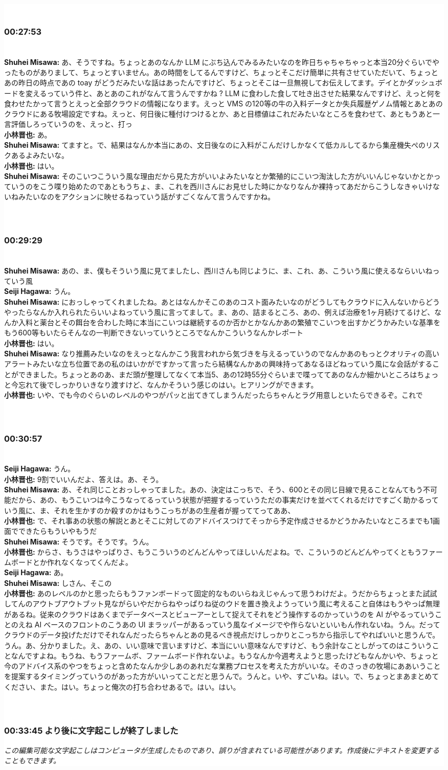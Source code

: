  

### 00:27:53

   
**Shuhei Misawa:** あ、そうですね。ちょっとあのなんか LLM にぶち込んでみるみたいなのを昨日ちゃちゃちゃっと本当20分ぐらいでやったものがありまして、ちょっとすいません。あの時間をしてるんですけど、ちょっとそこだけ簡単に共有させていただいて、ちょっとあの昨日の時点であの toay がどうだみたいな話はあったんですけど、ちょっとそこは一旦無視してお伝えしてます。デイとかダッシュボードを変えるっていう件と、あとあのこれがなんて言うんですかね ? LLM に食わした食して吐き出させた結果なんですけど、えっと何を食わせたかって言うとえっと全部クラウドの情報になります。えっと VMS の120等の牛の入料データとか失兵履歴ゲノム情報とあとあのクラウドにある牧場設定ですね。えっと、何日後に種付けつけるとか、あと目標値はこれだみたいなところを食わせて、あともうあと一言評価しろっていうのを、えっと、打っ  
**小林晋也:** あ。  
**Shuhei Misawa:** てますと。で、結果はなんか本当にあの、文日後なのに入料がこんだけしかなくて低カルしてるから集産機失ぺのリスクあるよみたいな。  
**小林晋也:** はい。  
**Shuhei Misawa:** そのこいつこういう風な理由だから見た方がいいよみたいなとか繁殖的にこいつ淘汰した方がいいんじゃないかとかっていうのをこう喋り始めたのであともうちょ、ま、これを西川さんにお見せした時にかなりなんか裸持ってあだからこうしなきゃいけないねみたいなのをアクションに映せるねっていう話がすごくなんて言うんですかね。  
   
 

### 00:29:29

   
**Shuhei Misawa:** あの、ま、僕もそういう風に見てましたし、西川さんも同じように、ま、これ、あ、こういう風に使えるならいいねっていう風  
**Seiji Hagawa:** うん。  
**Shuhei Misawa:** におっしゃってくれましたね。あとはなんかそこのあのコスト面みたいなのがどうしてもクラウドに入んないからどうやったらなんか入れられたらいいよねっていう風に言ってまして。ま、あの、詰まるところ、あの、例えば治療を1ヶ月続けてるけど、なんか入料と薬台とその餌台を合わした時に本当にこいつは継続するのか否かとかなんかあの繁殖でこいつを出すかどうかみたいな基準をもう600等もいたらそんなの一判断できないっていうところでなんかこういうなんかレポート  
**小林晋也:** はい。  
**Shuhei Misawa:** なり推薦みたいなのをえっとなんかこう我言われから気づきを与えるっていうのでなんかあのもっとクオリティの高いアラートみたいな立ち位置であの私のはいかがですかって言ったら結構なんかあの興味持ってあなるほどねっていう風にな会話がすることができました。ちょっとあのあ、まだ頭が整理してなくて本当5、あの12時55分ぐらいまで喋っててあのなんか細かいところはちょっと今忘れて後でしっかりいきなり渡すけど、なんかそういう感じのはい。ヒアリングができます。  
**小林晋也:** いや、でも今のぐらいのレベルのやつがパッと出てきてしまうんだったらちゃんとラグ用意しといたらできるぞ。これで  
   
 

### 00:30:57

   
**Seiji Hagawa:** うん。  
**小林晋也:** 9割でいいんだよ、答えは。あ、そう。  
**Shuhei Misawa:** あ、それ同じことおっしゃってました。あの、決定はこっちで、そう、600とその同じ目線で見ることなんてもう不可能だから、あの、もうこいつは今こうなってるっていう状態が把握するっていうただの事実だけを並べてくれるだけですごく助かるっていう風に、ま、それを生かすのか殺すのかはもうこっちがあの生産者が握っててってああ、  
**小林晋也:** で、それ事あの状態の解説とあとそこに対してのアドバイスつけてそっから予定作成させるかどうかみたいなところまでも1画面でできたらもういやもうだ  
**Shuhei Misawa:** そうです。そうです。うん。  
**小林晋也:** からさ、もうさはやっぱりさ、もうこういうのどんどんやってほしいんだよね。で、こういうのどんどんやってくともうファームボードとか作れなくなってくんだよ。  
**Seiji Hagawa:** あ。  
**Shuhei Misawa:** しさん、そこの  
**小林晋也:** あのレベルのかと思ったらもうファンボードって固定的なものいらねえじゃんって思うわけだよ。うだからちょっとまた試試してんのアウトブアウトブット見ながらいやだからねやっぱりね従のウドを置き換えようっていう風に考えること自体はもうやっぱ無理があるね。従来のクラウドはあくまでデータベースとビューアーとして捉えてそれをどう操作するのかっていうのを AI がやるっていうことのえね AI ベースのフロントのこうあの UI まラッパーがあるっていう風なイメージでや作らないといいもん作れないね。うん。だってクラウドのデータ投げただけでそれなんだったらちゃんとあの見るべき視点だけしっかりとこっちから指示してやればいいと思うんで。うん。あ、分かりました。え、あの、いい意味で言いますけど、本当にいい意味なんですけど、もう余計なことしがってのはこういうことなんですよね。もうね、もうファームボ、ファームボード作れないよ。もうなんか今週考えようと思ったけどもなんかいや、ちょっと今のアドバイス系のやつをちょっと含めたなんか少しあのあれだな業務プロセスを考えた方がいいな。そのさっきの牧場にああいうことを提案するタイミングっていうのがあった方がいいってことだと思うんで。うんと。いや、すごいね。はい。で、ちょっとまあまとめてください、また。はい。ちょっと俺次の打ち合わせあるで。はい。はい。  
   
 

### 00:33:45 より後に文字起こしが終了しました

*この編集可能な文字起こしはコンピュータが生成したものであり、誤りが含まれている可能性があります。作成後にテキストを変更することもできます。*